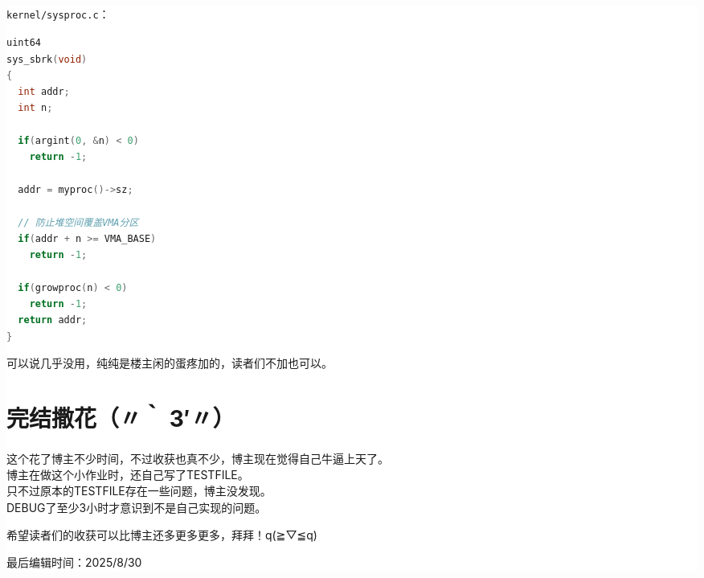 `kernel/sysproc.c`：
```C
uint64
sys_sbrk(void)
{
  int addr;
  int n;

  if(argint(0, &n) < 0)
    return -1;

  addr = myproc()->sz;

  // 防止堆空间覆盖VMA分区
  if(addr + n >= VMA_BASE)
    return -1;

  if(growproc(n) < 0)
    return -1;
  return addr;
}
```
可以说几乎没用，纯纯是楼主闲的蛋疼加的，读者们不加也可以。

# 完结撒花（〃｀ 3′〃）
这个花了博主不少时间，不过收获也真不少，博主现在觉得自己牛逼上天了。    
博主在做这个小作业时，还自己写了TESTFILE。    
只不过原本的TESTFILE存在一些问题，博主没发现。    
DEBUG了至少3小时才意识到不是自己实现的问题。

希望读者们的收获可以比博主还多更多更多，拜拜！q(≧▽≦q)

最后编辑时间：2025/8/30
